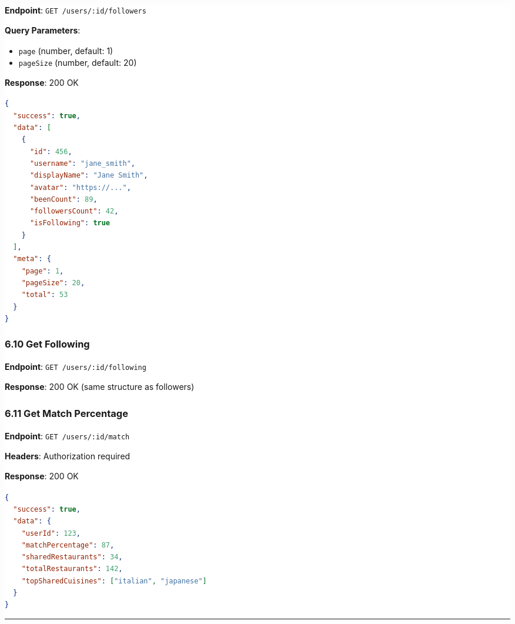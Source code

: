 **Endpoint**: `GET /users/:id/followers`

**Query Parameters**:
- `page` (number, default: 1)
- `pageSize` (number, default: 20)

**Response**: 200 OK
```json
{
  "success": true,
  "data": [
    {
      "id": 456,
      "username": "jane_smith",
      "displayName": "Jane Smith",
      "avatar": "https://...",
      "beenCount": 89,
      "followersCount": 42,
      "isFollowing": true
    }
  ],
  "meta": {
    "page": 1,
    "pageSize": 20,
    "total": 53
  }
}
```

### 6.10 Get Following

**Endpoint**: `GET /users/:id/following`

**Response**: 200 OK (same structure as followers)

### 6.11 Get Match Percentage

**Endpoint**: `GET /users/:id/match`

**Headers**: Authorization required

**Response**: 200 OK
```json
{
  "success": true,
  "data": {
    "userId": 123,
    "matchPercentage": 87,
    "sharedRestaurants": 34,
    "totalRestaurants": 142,
    "topSharedCuisines": ["italian", "japanese"]
  }
}
```

---